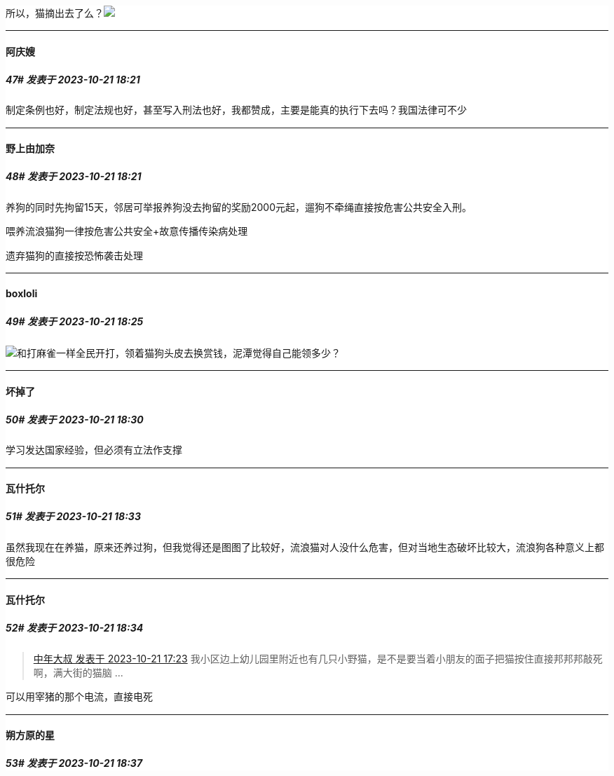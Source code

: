 所以，猫摘出去了么？<img src="https://static.saraba1st.com/image/smiley/face2017/180.png" referrerpolicy="no-referrer">

*****

####  阿庆嫂  
##### 47#       发表于 2023-10-21 18:21

制定条例也好，制定法规也好，甚至写入刑法也好，我都赞成，主要是能真的执行下去吗？我国法律可不少

*****

####  野上由加奈  
##### 48#       发表于 2023-10-21 18:21

养狗的同时先拘留15天，邻居可举报养狗没去拘留的奖励2000元起，遛狗不牵绳直接按危害公共安全入刑。

喂养流浪猫狗一律按危害公共安全+故意传播传染病处理

遗弃猫狗的直接按恐怖袭击处理

*****

####  boxloli  
##### 49#       发表于 2023-10-21 18:25

<img src="https://static.saraba1st.com/image/smiley/face2017/037.png" referrerpolicy="no-referrer">和打麻雀一样全民开打，领着猫狗头皮去换赏钱，泥潭觉得自己能领多少？

*****

####  坏掉了  
##### 50#       发表于 2023-10-21 18:30

学习发达国家经验，但必须有立法作支撑

*****

####  瓦什托尔  
##### 51#       发表于 2023-10-21 18:33

虽然我现在在养猫，原来还养过狗，但我觉得还是图图了比较好，流浪猫对人没什么危害，但对当地生态破坏比较大，流浪狗各种意义上都很危险

*****

####  瓦什托尔  
##### 52#       发表于 2023-10-21 18:34

<blockquote><a href="httphttps://bbs.saraba1st.com/2b/forum.php?mod=redirect&amp;goto=findpost&amp;pid=62785631&amp;ptid=2157536" target="_blank">中年大叔 发表于 2023-10-21 17:23</a>
我小区边上幼儿园里附近也有几只小野猫，是不是要当着小朋友的面子把猫按住直接邦邦邦敲死啊，满大街的猫脑 ...</blockquote>
可以用宰猪的那个电流，直接电死

*****

####  朔方原的星  
##### 53#       发表于 2023-10-21 18:37
